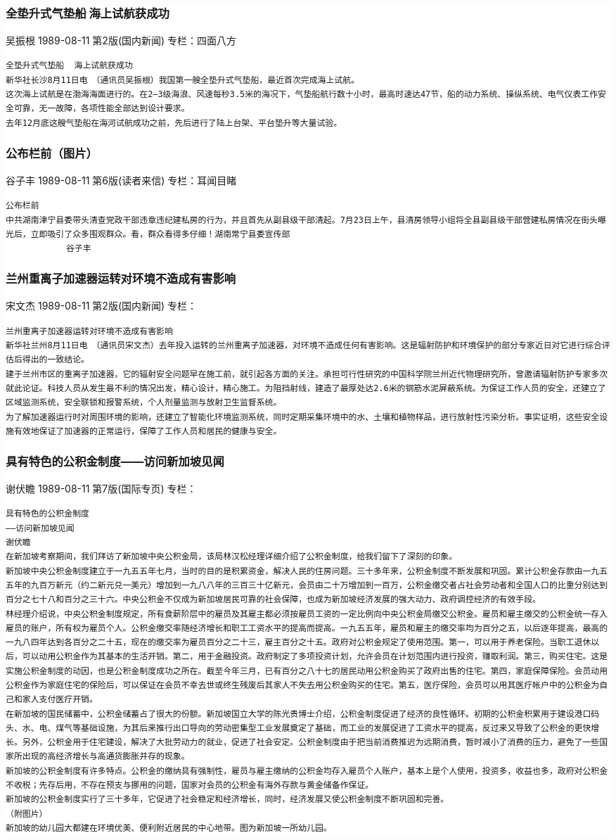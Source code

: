 
### 全垫升式气垫船  海上试航获成功
吴振根
1989-08-11
第2版(国内新闻)
专栏：四面八方

    全垫升式气垫船  海上试航获成功
    新华社长沙8月11日电　（通讯员吴振根）我国第一艘全垫升式气垫船，最近首次完成海上试航。
    这次海上试航是在渤海海面进行的。在2—3级海浪、风速每秒3.5米的海况下，气垫船航行数十小时，最高时速达47节，船的动力系统、操纵系统、电气仪表工作安全可靠，无一故障，各项性能全部达到设计要求。
    去年12月底这艘气垫船在海河试航成功之前，先后进行了陆上台架、平台垫升等大量试验。


### 公布栏前（图片）
谷子丰
1989-08-11
第6版(读者来信)
专栏：耳闻目睹

    公布栏前
    中共湖南津宁县委带头清查党政干部违章违纪建私房的行为，并且首先从副县级干部清起。7月23日上午，县清房领导小组将全县副县级干部营建私房情况在街头曝光后，立即吸引了众多围观群众。看，群众看得多仔细！湖南常宁县委宣传部
                谷子丰


### 兰州重离子加速器运转对环境不造成有害影响
宋文杰
1989-08-11
第2版(国内新闻)
专栏：

    兰州重离子加速器运转对环境不造成有害影响
    新华社兰州8月11日电　（通讯员宋文杰）去年投入运转的兰州重离子加速器，对环境不造成任何有害影响。这是辐射防护和环境保护的部分专家近日对它进行综合评估后得出的一致结论。
    建于兰州市区的重离子加速器，它的辐射安全问题早在施工前，就引起各方面的关注。承担可行性研究的中国科学院兰州近代物理研究所，曾邀请辐射防护专家多次就此论证。科技人员从发生最不利的情况出发，精心设计，精心施工。为阻挡射线，建造了最厚处达2.6米的钢筋水泥屏蔽系统。为保证工作人员的安全，还建立了区域监测系统，安全联锁和报警系统，个人剂量监测与放射卫生监督系统。
    为了解加速器运行时对周围环境的影响，还建立了智能化环境监测系统，同时定期采集环境中的水、土壤和植物样品，进行放射性污染分析。事实证明，这些安全设施有效地保证了加速器的正常运行，保障了工作人员和居民的健康与安全。


### 具有特色的公积金制度——访问新加坡见闻
谢伏瞻
1989-08-11
第7版(国际专页)
专栏：

    具有特色的公积金制度
    ——访问新加坡见闻
    谢伏瞻
    在新加坡考察期间，我们拜访了新加坡中央公积金局，该局林汉松经理详细介绍了公积金制度，给我们留下了深刻的印象。
    新加坡中央公积金制度建立于一九五五年七月，当时的目的是积累资金，解决人民的住房问题。三十多年来，公积金制度不断发展和巩固。累计公积金存款由一九五五年的九百万新元（约二新元兑一美元）增加到一九八八年的三百三十亿新元，会员由二十万增加到一百万，公积金缴交者占社会劳动者和全国人口的比重分别达到百分之七十八和百分之三十六。中央公积金不仅成为新加坡居民可靠的社会保障，也成为新加坡经济发展的强大动力、政府调控经济的有效手段。
    林经理介绍说，中央公积金制度规定，所有食薪阶层中的雇员及其雇主都必须按雇员工资的一定比例向中央公积金局缴交公积金。雇员和雇主缴交的公积金统一存入雇员的账户，所有权为雇员个人。公积金缴交率随经济增长和职工工资水平的提高而提高。一九五五年，雇员和雇主的缴交率均为百分之五，以后逐年提高，最高的一九八四年达到各百分之二十五，现在的缴交率为雇员百分之二十三，雇主百分之十五。政府对公积金规定了使用范围。第一，可以用于养老保险。当职工退休以后，可以动用公积金作为其基本的生活开销。第二，用于金融投资。政府制定了多项投资计划，允许会员在计划范围内进行投资，赚取利润。第三，购买住宅。这是实施公积金制度的动因，也是公积金制度成功之所在。截至今年三月，已有百分之八十七的居民动用公积金购买了政府出售的住宅。第四，家庭保障保险。会员动用公积金作为家庭住宅的保险后，可以保证在会员不幸去世或终生残废后其家人不失去用公积金购买的住宅。第五，医疗保险，会员可以用其医疗帐户中的公积金为自己和家人支付医疗开销。
    在新加坡的国民储蓄中，公积金储蓄占了很大的份额。新加坡国立大学的陈光贵博士介绍，公积金制度促进了经济的良性循环。初期的公积金积累用于建设港口码头、水、电、煤气等基础设施，为其后来推行出口导向的劳动密集型工业发展奠定了基础，而工业的发展促进了工资水平的提高，反过来又导致了公积金的更快增长。另外，公积金用于住宅建设，解决了大批劳动力的就业，促进了社会安定。公积金制度由于把当前消费推迟为远期消费，暂时减小了消费的压力，避免了一些国家所出现的高经济增长与高通货膨胀并存的现象。
    新加坡的公积金制度有许多特点。公积金的缴纳具有强制性，雇员与雇主缴纳的公积金均存入雇员个人账户，基本上是个人使用，投资多，收益也多，政府对公积金不收税；先存后用，不存在预支与挪用的问题，国家对会员的公积金有海外存款与黄金储备作保证。
    新加坡的公积金制度实行了三十多年，它促进了社会稳定和经济增长，同时，经济发展又使公积金制度不断巩固和完善。
    （附图片）
    新加坡的幼儿园大都建在环境优美、便利附近居民的中心地带。图为新加坡一所幼儿园。
